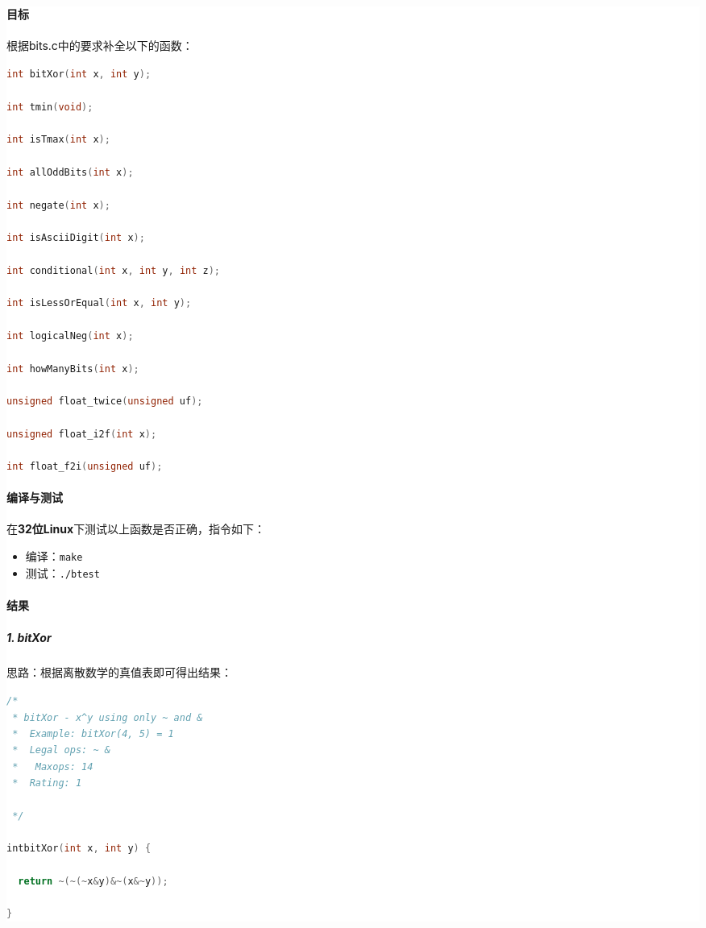
#### 目标
根据bits.c中的要求补全以下的函数：

``` c
int bitXor(int x, int y);

int tmin(void);

int isTmax(int x);

int allOddBits(int x);

int negate(int x);

int isAsciiDigit(int x);

int conditional(int x, int y, int z);

int isLessOrEqual(int x, int y);

int logicalNeg(int x);

int howManyBits(int x);

unsigned float_twice(unsigned uf);

unsigned float_i2f(int x);

int float_f2i(unsigned uf);
```

#### 编译与测试

在**32位Linux**下测试以上函数是否正确，指令如下：

* 编译：`make`  
* 测试：`./btest`


#### 结果

##### 1. bitXor
思路：根据离散数学的真值表即可得出结果：

``` c
/*
 * bitXor - x^y using only ~ and &
 *  Example: bitXor(4, 5) = 1
 *  Legal ops: ~ &
 *   Maxops: 14
 *  Rating: 1

 */

intbitXor(int x, int y) {

  return ~(~(~x&y)&~(x&~y));

}
```
